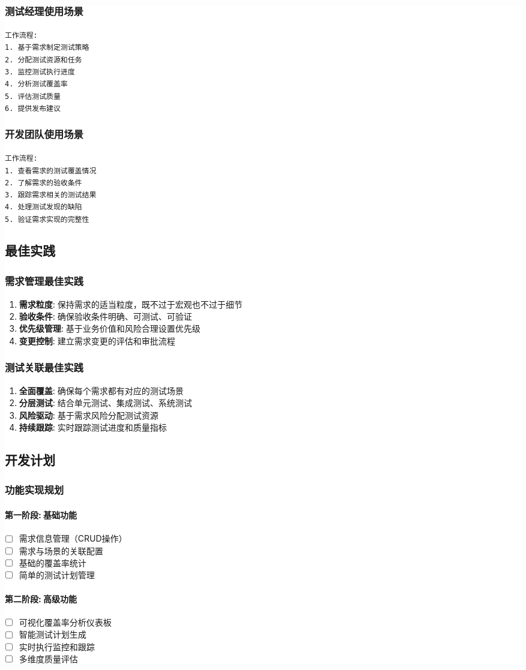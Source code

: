 ### 测试经理使用场景
```
工作流程:
1. 基于需求制定测试策略
2. 分配测试资源和任务
3. 监控测试执行进度
4. 分析测试覆盖率
5. 评估测试质量
6. 提供发布建议
```

### 开发团队使用场景
```
工作流程:
1. 查看需求的测试覆盖情况
2. 了解需求的验收条件
3. 跟踪需求相关的测试结果
4. 处理测试发现的缺陷
5. 验证需求实现的完整性
```

## 最佳实践

### 需求管理最佳实践
1. **需求粒度**: 保持需求的适当粒度，既不过于宏观也不过于细节
2. **验收条件**: 确保验收条件明确、可测试、可验证
3. **优先级管理**: 基于业务价值和风险合理设置优先级
4. **变更控制**: 建立需求变更的评估和审批流程

### 测试关联最佳实践
1. **全面覆盖**: 确保每个需求都有对应的测试场景
2. **分层测试**: 结合单元测试、集成测试、系统测试
3. **风险驱动**: 基于需求风险分配测试资源
4. **持续跟踪**: 实时跟踪测试进度和质量指标

## 开发计划

### 功能实现规划

#### 第一阶段: 基础功能
- [ ] 需求信息管理（CRUD操作）
- [ ] 需求与场景的关联配置
- [ ] 基础的覆盖率统计
- [ ] 简单的测试计划管理

#### 第二阶段: 高级功能
- [ ] 可视化覆盖率分析仪表板
- [ ] 智能测试计划生成
- [ ] 实时执行监控和跟踪
- [ ] 多维度质量评估
